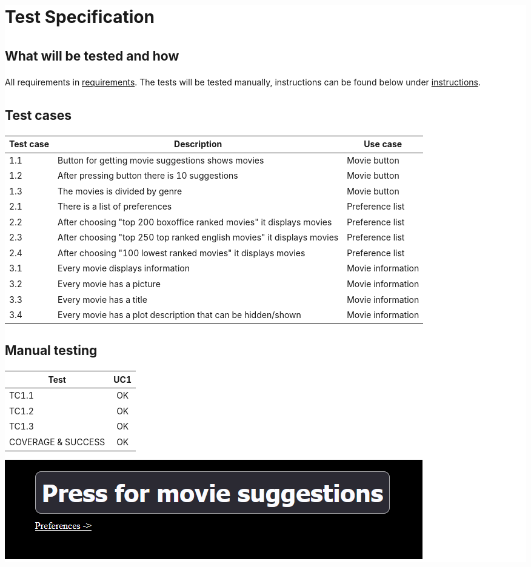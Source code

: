 # Test Specification

## What will be tested and how

All requirements in [requirements](requirementSpecification.md). The tests will be tested manually, instructions can be found below under [instructions](#instructions).

## Test cases

| Test case      | Description| Use case|
| --------- |---------|---------|
|1.1| Button for getting movie suggestions shows movies | Movie button|
|1.2| After pressing button there is 10 suggestions | Movie button|
|1.3| The movies is divided by genre| Movie button|
|  2.1     | There is a list of preferences | Preference list| 
|  2.2     | After choosing "top 200 boxoffice ranked movies" it displays movies | Preference list|
|  2.3  | After choosing "top 250 top ranked english movies" it displays movies  | Preference list |
|2.4| After choosing "100 lowest ranked movies" it displays movies | Preference list|
|3.1| Every movie displays information | Movie information|
|3.2| Every movie has a picture | Movie information|
|3.3| Every movie has a title | Movie information |
|3.4| Every movie has a plot description that can be hidden/shown| Movie information |

## Manual testing

| Test      | UC1 |
| --------- |:----:|
| TC1.1     | OK | 
| TC1.2     | OK |
|TC1.3| OK|
| COVERAGE & SUCCESS   | OK    |

![Button](./images/Button.png)